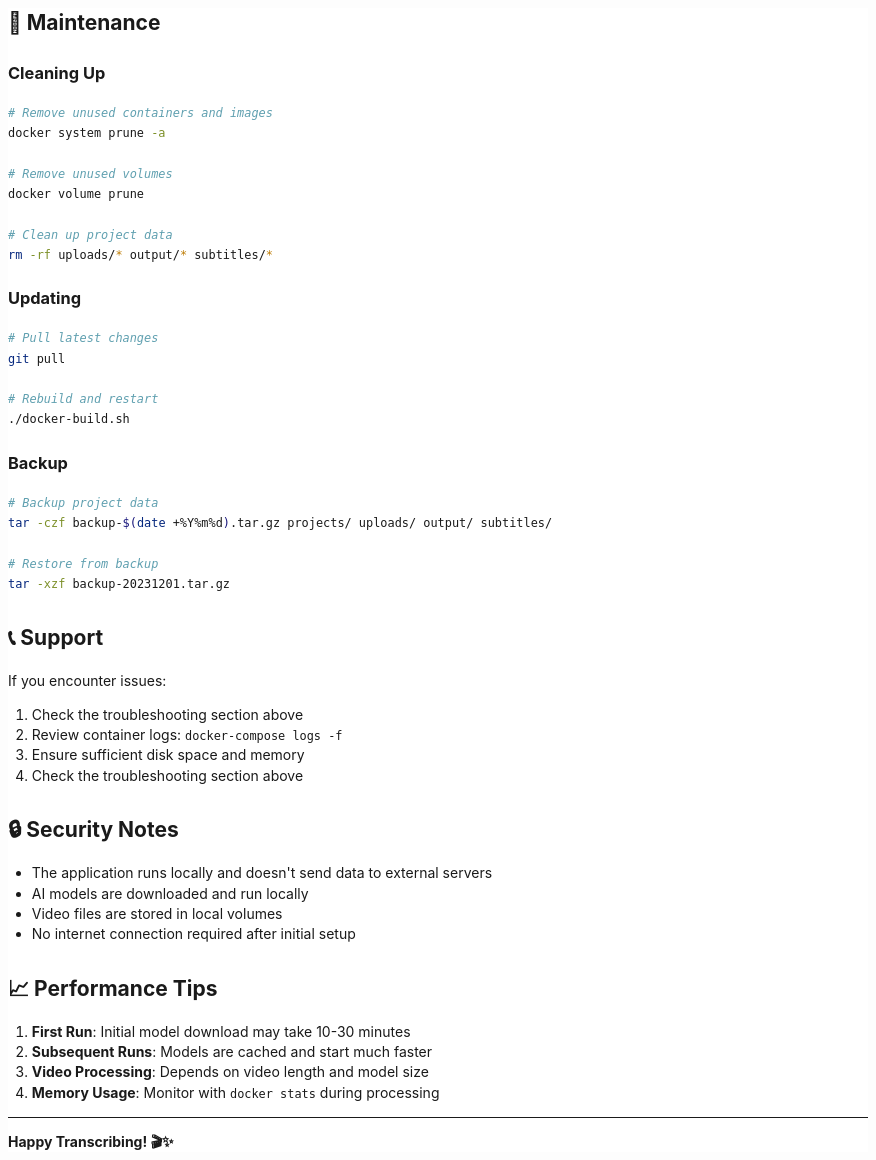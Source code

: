 ## 🧹 Maintenance

### Cleaning Up

```bash
# Remove unused containers and images
docker system prune -a

# Remove unused volumes
docker volume prune

# Clean up project data
rm -rf uploads/* output/* subtitles/*
```

### Updating

```bash
# Pull latest changes
git pull

# Rebuild and restart
./docker-build.sh
```

### Backup

```bash
# Backup project data
tar -czf backup-$(date +%Y%m%d).tar.gz projects/ uploads/ output/ subtitles/

# Restore from backup
tar -xzf backup-20231201.tar.gz
```

## 📞 Support

If you encounter issues:

1. Check the troubleshooting section above
2. Review container logs: `docker-compose logs -f`
3. Ensure sufficient disk space and memory
4. Check the troubleshooting section above

## 🔒 Security Notes

- The application runs locally and doesn't send data to external servers
- AI models are downloaded and run locally
- Video files are stored in local volumes
- No internet connection required after initial setup

## 📈 Performance Tips

1. **First Run**: Initial model download may take 10-30 minutes
2. **Subsequent Runs**: Models are cached and start much faster
3. **Video Processing**: Depends on video length and model size
4. **Memory Usage**: Monitor with `docker stats` during processing

---

**Happy Transcribing! 🎬✨**
